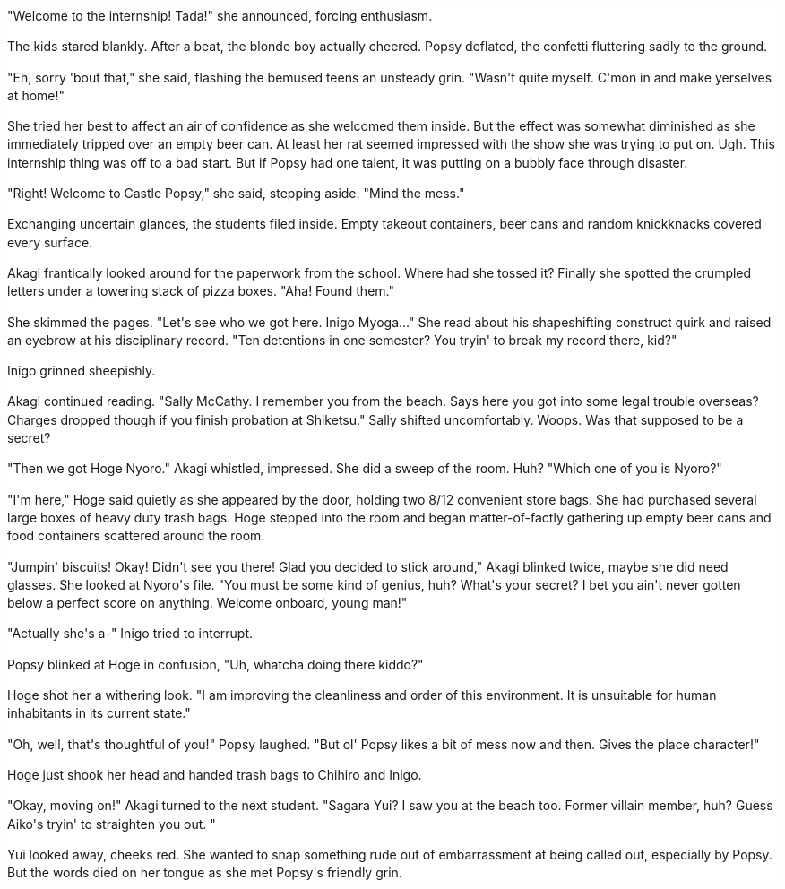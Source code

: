 "Welcome to the internship! Tada!" she announced, forcing enthusiasm.

The kids stared blankly. After a beat, the blonde boy actually cheered. Popsy deflated, the confetti fluttering sadly to the ground.

"Eh, sorry 'bout that," she said, flashing the bemused teens an unsteady grin. "Wasn't quite myself. C'mon in and make yerselves at home!"

She tried her best to affect an air of confidence as she welcomed them inside. But the effect was somewhat diminished as she immediately tripped over an empty beer can. At least her rat seemed impressed with the show she was trying to put on. Ugh. This internship thing was off to a bad start. But if Popsy had one talent, it was putting on a bubbly face through disaster.

"Right! Welcome to Castle Popsy," she said, stepping aside. "Mind the mess."

Exchanging uncertain glances, the students filed inside. Empty takeout containers, beer cans and random knickknacks covered every surface. 

Akagi frantically looked around for the paperwork from the school. Where had she tossed it? Finally she spotted the crumpled letters under a towering stack of pizza boxes. "Aha! Found them." 

She skimmed the pages. "Let's see who we got here. Inigo Myoga..." She read about his shapeshifting construct quirk and raised an eyebrow at his disciplinary record. "Ten detentions in one semester? You tryin' to break my record there, kid?"

Inigo grinned sheepishly.

Akagi continued reading. "Sally McCathy. I remember you from the beach. Says here you got into some legal trouble overseas? Charges dropped though if you finish probation at Shiketsu." Sally shifted uncomfortably. Woops. Was that supposed to be a secret?

"Then we got Hoge Nyoro." Akagi whistled, impressed. She did a sweep of the room. Huh?  "Which one of you is Nyoro?" 

"I'm here," Hoge said quietly as she appeared by the door, holding two 8/12 convenient store bags. She had purchased several large boxes of heavy duty trash bags. Hoge stepped into the room and began matter-of-factly gathering up empty beer cans and food containers scattered around the room.

"Jumpin' biscuits! Okay! Didn't see you there! Glad you decided to stick around," Akagi blinked twice, maybe she did need glasses. She looked at Nyoro's file. "You must be some kind of genius, huh? What's your secret? I bet you ain't never gotten below a perfect score on anything. Welcome onboard, young man!" 

"Actually she's a-" Inigo tried to interrupt.

Popsy blinked at Hoge in confusion, "Uh, whatcha doing there kiddo?"

Hoge shot her a withering look. "I am improving the cleanliness and order of this environment. It is unsuitable for human inhabitants in its current state."

"Oh, well, that's thoughtful of you!" Popsy laughed. "But ol' Popsy likes a bit of mess now and then. Gives the place character!" 

Hoge just shook her head and handed trash bags to Chihiro and Inigo.

"Okay, moving on!" Akagi turned to the next student. "Sagara Yui? I saw you at the beach too. Former villain member, huh? Guess Aiko's tryin' to straighten you out. " 

Yui looked away, cheeks red. She wanted to snap something rude out of embarrassment at being called out, especially by Popsy. But the words died on her tongue as she met Popsy's friendly grin.
